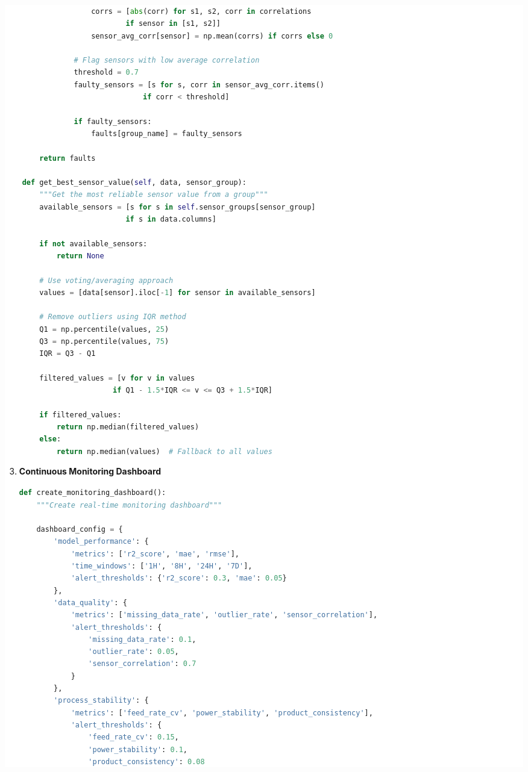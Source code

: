    ```python
                       corrs = [abs(corr) for s1, s2, corr in correlations 
                               if sensor in [s1, s2]]
                       sensor_avg_corr[sensor] = np.mean(corrs) if corrs else 0
                   
                   # Flag sensors with low average correlation
                   threshold = 0.7
                   faulty_sensors = [s for s, corr in sensor_avg_corr.items() 
                                   if corr < threshold]
                   
                   if faulty_sensors:
                       faults[group_name] = faulty_sensors
           
           return faults
           
       def get_best_sensor_value(self, data, sensor_group):
           """Get the most reliable sensor value from a group"""
           available_sensors = [s for s in self.sensor_groups[sensor_group] 
                               if s in data.columns]
           
           if not available_sensors:
               return None
               
           # Use voting/averaging approach
           values = [data[sensor].iloc[-1] for sensor in available_sensors]
           
           # Remove outliers using IQR method
           Q1 = np.percentile(values, 25)
           Q3 = np.percentile(values, 75)
           IQR = Q3 - Q1
           
           filtered_values = [v for v in values 
                            if Q1 - 1.5*IQR <= v <= Q3 + 1.5*IQR]
           
           if filtered_values:
               return np.median(filtered_values)
           else:
               return np.median(values)  # Fallback to all values
   ```

3. **Continuous Monitoring Dashboard**
   ```python
   def create_monitoring_dashboard():
       """Create real-time monitoring dashboard"""
       
       dashboard_config = {
           'model_performance': {
               'metrics': ['r2_score', 'mae', 'rmse'],
               'time_windows': ['1H', '8H', '24H', '7D'],
               'alert_thresholds': {'r2_score': 0.3, 'mae': 0.05}
           },
           'data_quality': {
               'metrics': ['missing_data_rate', 'outlier_rate', 'sensor_correlation'],
               'alert_thresholds': {
                   'missing_data_rate': 0.1,
                   'outlier_rate': 0.05,
                   'sensor_correlation': 0.7
               }
           },
           'process_stability': {
               'metrics': ['feed_rate_cv', 'power_stability', 'product_consistency'],
               'alert_thresholds': {
                   'feed_rate_cv': 0.15,
                   'power_stability': 0.1,
                   'product_consistency': 0.08
   ```